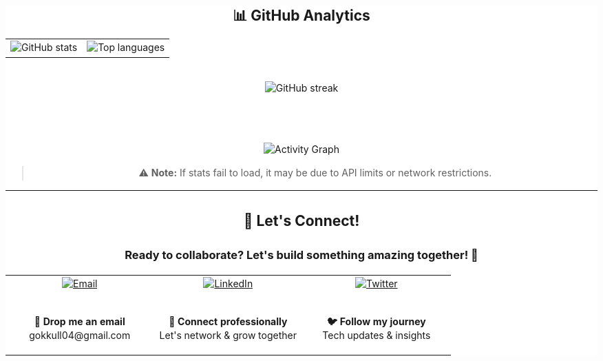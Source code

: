 ## <div align="center">📊 GitHub Analytics</div>

<div align="center">
  <table>
    <tr>
      <td align="center">
        <img src="https://github-readme-stats.vercel.app/api?username=gokkull-15&show_icons=true&theme=radical&count_private=true&include_all_commits=true&border_radius=15&bg_color=0D1117&border_color=30363D" alt="GitHub stats" width="400" />
      </td>
      <td align="center">
        <img src="https://github-readme-stats.vercel.app/api/top-langs/?username=gokkull-15&layout=compact&theme=radical&border_radius=15&bg_color=0D1117&border_color=30363D" alt="Top languages" width="400" />
      </td>
    </tr>
  </table>
  
  <br>
  
  <img src="https://github-readme-streak-stats.herokuapp.com/?user=gokkull-15&theme=radical&border_radius=15&background=0D1117&border=30363D" alt="GitHub streak" width="500" />
  
  <br><br>
  
  <img src="https://github-readme-activity-graph.vercel.app/graph?username=gokkull-15&bg_color=0D1117&color=F85D7F&line=F85D7F&point=FFFFFF&area=true&hide_border=true&border_radius=15" alt="Activity Graph" width="800" />
</div>

<div align="center">
  
  > ⚠️ **Note:** If stats fail to load, it may be due to API limits or network restrictions.
  
</div>

---

## <div align="center">🤝 Let's Connect!</div>

<div align="center">
  <h3>Ready to collaborate? Let's build something amazing together! 🚀</h3>
  
  <table>
    <tr>
      <td align="center" width="33%">
        <a href="mailto:gokkull04@gmail.com">
          <img src="https://img.shields.io/badge/Email-D14836?style=for-the-badge&logo=gmail&logoColor=white&logoWidth=20" alt="Email" />
        </a>
        <br><br>
        <p><strong>📧 Drop me an email</strong><br>gokkull04@gmail.com</p>
      </td>
      <td align="center" width="33%">
        <a href="https://www.linkedin.com/in/gokkull-s">
          <img src="https://img.shields.io/badge/LinkedIn-0A66C2?style=for-the-badge&logo=linkedin&logoColor=white&logoWidth=20" alt="LinkedIn" />
        </a>
        <br><br>
        <p><strong>💼 Connect professionally</strong><br>Let's network & grow together</p>
      </td>
      <td align="center" width="33%">
        <a href="https://x.com/Gokkull15">
          <img src="https://img.shields.io/badge/Twitter-1DA1F2?style=for-the-badge&logo=twitter&logoColor=white&logoWidth=20" alt="Twitter" />
        </a>
        <br><br>
        <p><strong>🐦 Follow my journey</strong><br>Tech updates & insights</p>
      </td>
    </tr>
  </table>
